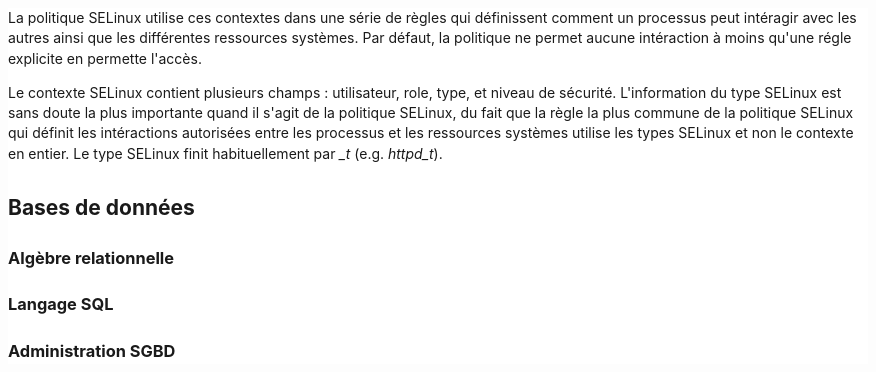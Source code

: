 La politique SELinux utilise ces contextes dans une série de règles qui définissent comment un processus peut intéragir avec les
autres ainsi que les différentes ressources systèmes. Par défaut, la politique ne permet aucune intéraction à moins qu'une régle
explicite en permette l'accès.

Le contexte SELinux contient plusieurs champs : utilisateur, role, type, et niveau de sécurité. L'information du type SELinux est
sans doute la plus importante quand il s'agit de la politique SELinux, du fait que la règle la plus commune de la politique SELinux
qui définit les intéractions autorisées entre les processus et les ressources systèmes utilise les types SELinux et non le contexte
en entier. Le type SELinux finit habituellement par *_t* (e.g. *httpd_t*).

## Bases de données

### Algèbre relationnelle

### Langage SQL

### Administration SGBD
